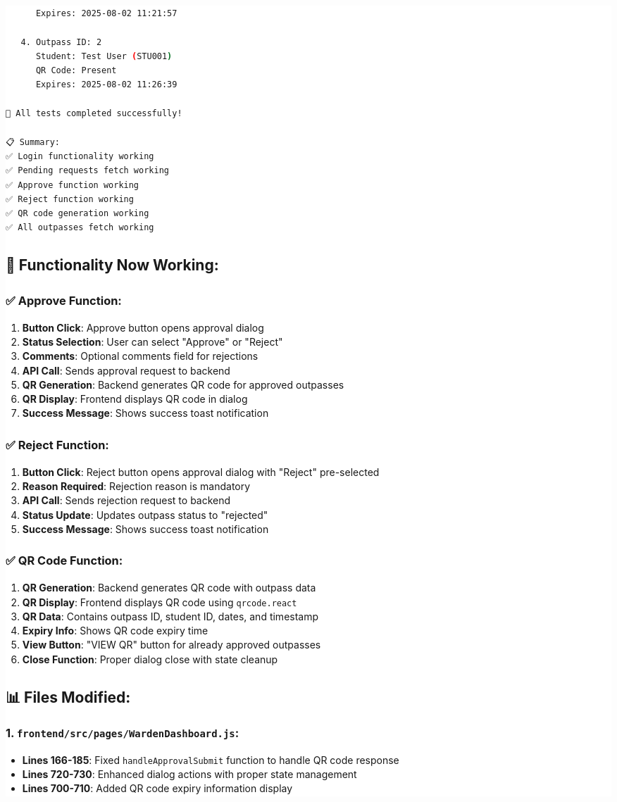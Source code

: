 ```bash
      Expires: 2025-08-02 11:21:57

   4. Outpass ID: 2
      Student: Test User (STU001)
      QR Code: Present
      Expires: 2025-08-02 11:26:39

🎉 All tests completed successfully!

📋 Summary:
✅ Login functionality working
✅ Pending requests fetch working
✅ Approve function working
✅ Reject function working
✅ QR code generation working
✅ All outpasses fetch working
```

## 🎯 **Functionality Now Working:**

### **✅ Approve Function:**
1. **Button Click**: Approve button opens approval dialog
2. **Status Selection**: User can select "Approve" or "Reject"
3. **Comments**: Optional comments field for rejections
4. **API Call**: Sends approval request to backend
5. **QR Generation**: Backend generates QR code for approved outpasses
6. **QR Display**: Frontend displays QR code in dialog
7. **Success Message**: Shows success toast notification

### **✅ Reject Function:**
1. **Button Click**: Reject button opens approval dialog with "Reject" pre-selected
2. **Reason Required**: Rejection reason is mandatory
3. **API Call**: Sends rejection request to backend
4. **Status Update**: Updates outpass status to "rejected"
5. **Success Message**: Shows success toast notification

### **✅ QR Code Function:**
1. **QR Generation**: Backend generates QR code with outpass data
2. **QR Display**: Frontend displays QR code using `qrcode.react`
3. **QR Data**: Contains outpass ID, student ID, dates, and timestamp
4. **Expiry Info**: Shows QR code expiry time
5. **View Button**: "VIEW QR" button for already approved outpasses
6. **Close Function**: Proper dialog close with state cleanup

## 📊 **Files Modified:**

### **1. `frontend/src/pages/WardenDashboard.js`:**
- **Lines 166-185**: Fixed `handleApprovalSubmit` function to handle QR code response
- **Lines 720-730**: Enhanced dialog actions with proper state management
- **Lines 700-710**: Added QR code expiry information display
